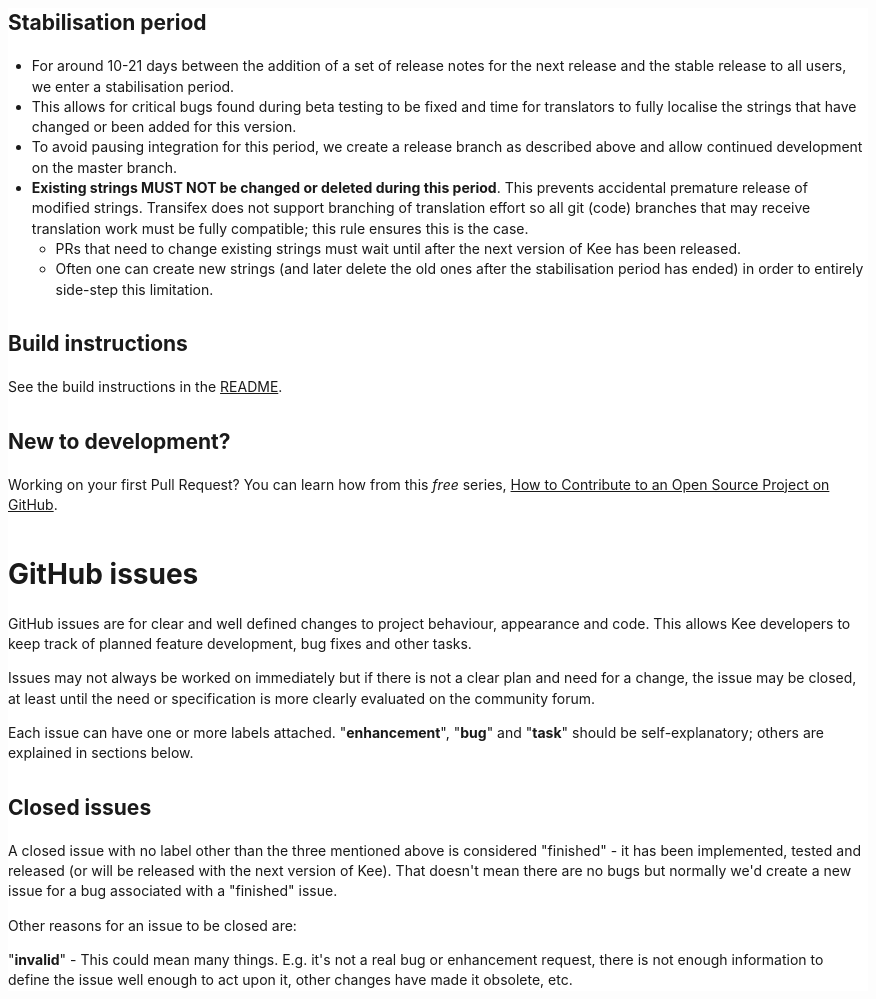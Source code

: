 ## Stabilisation period

* For around 10-21 days between the addition of a set of release notes for the next release and the stable release to all users, we enter a stabilisation period.
* This allows for critical bugs found during beta testing to be fixed and time for translators to fully localise the strings that have changed or been added for this version.
* To avoid pausing integration for this period, we create a release branch as described above and allow continued development on the master branch.
* **Existing strings MUST NOT be changed or deleted during this period**. This prevents accidental premature release of modified strings. Transifex does not support branching of translation effort so all git (code) branches that may receive translation work must be fully compatible; this rule ensures this is the case.
    * PRs that need to change existing strings must wait until after the next version of Kee has been released.
   * Often one can create new strings (and later delete the old ones after the stabilisation period has ended) in order to entirely side-step this limitation.

## Build instructions

See the build instructions in the [README](https://github.com/kee-org/browser-addon/blob/master/README.md).

## New to development?

Working on your first Pull Request? You can learn how from this *free* series, [How to Contribute to an Open Source Project on GitHub](https://egghead.io/series/how-to-contribute-to-an-open-source-project-on-github).

# GitHub issues

GitHub issues are for clear and well defined changes to project behaviour, appearance and code. This allows Kee developers to keep track of planned feature development, bug fixes and other tasks.

Issues may not always be worked on immediately but if there is not a clear plan and need for a change, the issue may be closed, at least until the need or specification is more clearly evaluated on the community forum.

Each issue can have one or more labels attached. "**enhancement**", "**bug**" and "**task**" should be self-explanatory; others are explained in sections below.

## Closed issues

A closed issue with no label other than the three mentioned above is considered "finished" - it has been implemented, tested and released (or will be released with the next version of Kee). That doesn't mean there are no bugs but normally we'd create a new issue for a bug associated with a "finished" issue.

Other reasons for an issue to be closed are:

"**invalid**" - This could mean many things. E.g. it's not a real bug or enhancement request, there is not enough information to define the issue well enough to act upon it, other changes have made it obsolete, etc.
